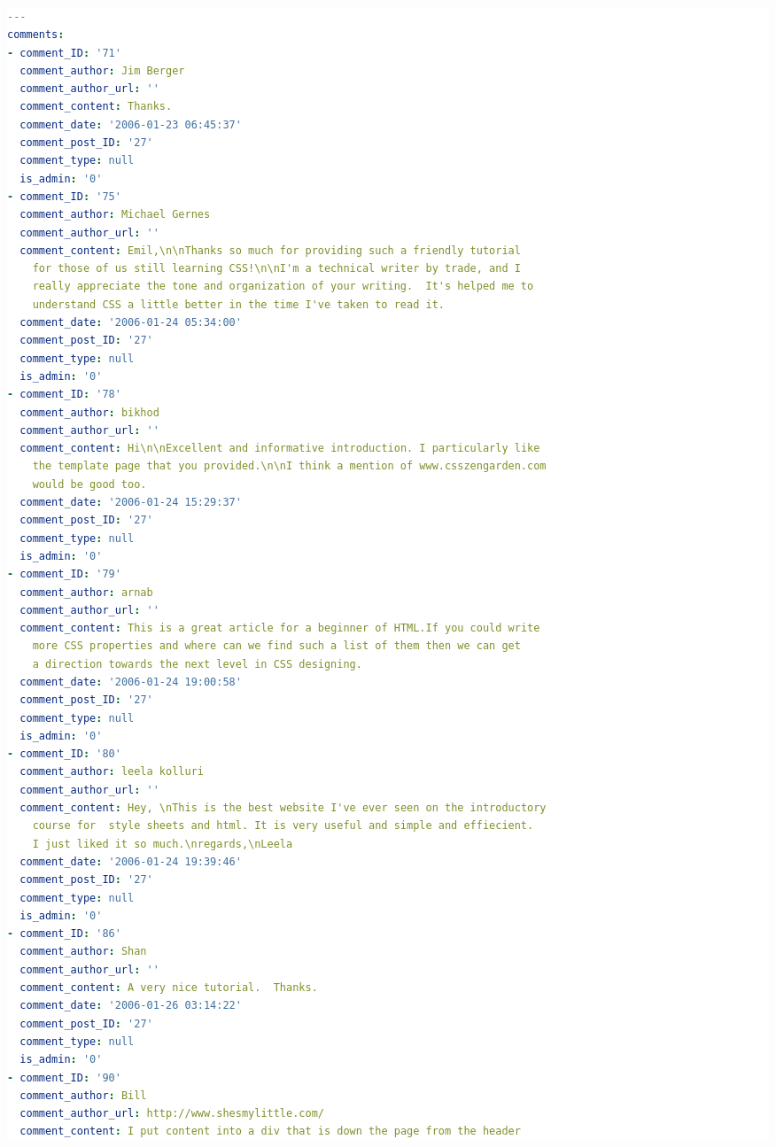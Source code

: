 ```yaml
---
comments:
- comment_ID: '71'
  comment_author: Jim Berger
  comment_author_url: ''
  comment_content: Thanks.
  comment_date: '2006-01-23 06:45:37'
  comment_post_ID: '27'
  comment_type: null
  is_admin: '0'
- comment_ID: '75'
  comment_author: Michael Gernes
  comment_author_url: ''
  comment_content: Emil,\n\nThanks so much for providing such a friendly tutorial
    for those of us still learning CSS!\n\nI'm a technical writer by trade, and I
    really appreciate the tone and organization of your writing.  It's helped me to
    understand CSS a little better in the time I've taken to read it.
  comment_date: '2006-01-24 05:34:00'
  comment_post_ID: '27'
  comment_type: null
  is_admin: '0'
- comment_ID: '78'
  comment_author: bikhod
  comment_author_url: ''
  comment_content: Hi\n\nExcellent and informative introduction. I particularly like
    the template page that you provided.\n\nI think a mention of www.csszengarden.com
    would be good too.
  comment_date: '2006-01-24 15:29:37'
  comment_post_ID: '27'
  comment_type: null
  is_admin: '0'
- comment_ID: '79'
  comment_author: arnab
  comment_author_url: ''
  comment_content: This is a great article for a beginner of HTML.If you could write
    more CSS properties and where can we find such a list of them then we can get
    a direction towards the next level in CSS designing.
  comment_date: '2006-01-24 19:00:58'
  comment_post_ID: '27'
  comment_type: null
  is_admin: '0'
- comment_ID: '80'
  comment_author: leela kolluri
  comment_author_url: ''
  comment_content: Hey, \nThis is the best website I've ever seen on the introductory
    course for  style sheets and html. It is very useful and simple and effiecient.
    I just liked it so much.\nregards,\nLeela
  comment_date: '2006-01-24 19:39:46'
  comment_post_ID: '27'
  comment_type: null
  is_admin: '0'
- comment_ID: '86'
  comment_author: Shan
  comment_author_url: ''
  comment_content: A very nice tutorial.  Thanks.
  comment_date: '2006-01-26 03:14:22'
  comment_post_ID: '27'
  comment_type: null
  is_admin: '0'
- comment_ID: '90'
  comment_author: Bill
  comment_author_url: http://www.shesmylittle.com/
  comment_content: I put content into a div that is down the page from the header
```
